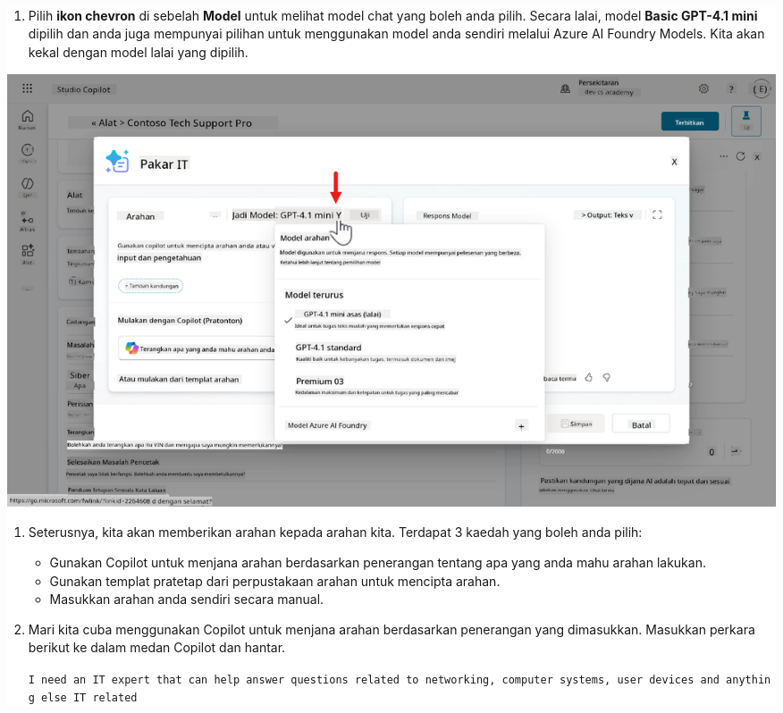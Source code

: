 1. Pilih **ikon chevron** di sebelah **Model** untuk melihat model chat yang boleh anda pilih. Secara lalai, model **Basic GPT-4.1 mini** dipilih dan anda juga mempunyai pilihan untuk menggunakan model anda sendiri melalui Azure AI Foundry Models. Kita akan kekal dengan model lalai yang dipilih.

![Tukar model](../../../../../translated_images/3.2_05_ChangeModel.8a75ced775c7a4cffa706207974fdb262fb706f80b5ca021bbcf2efa7319e460.ms.png)

1. Seterusnya, kita akan memberikan arahan kepada arahan kita. Terdapat 3 kaedah yang boleh anda pilih:

   - Gunakan Copilot untuk menjana arahan berdasarkan penerangan tentang apa yang anda mahu arahan lakukan.
   - Gunakan templat pratetap dari perpustakaan arahan untuk mencipta arahan.
   - Masukkan arahan anda sendiri secara manual.

1. Mari kita cuba menggunakan Copilot untuk menjana arahan berdasarkan penerangan yang dimasukkan. Masukkan perkara berikut ke dalam medan Copilot dan hantar.

      ```text
      I need an IT expert that can help answer questions related to networking, computer systems, user devices and anything else IT related
      ```
